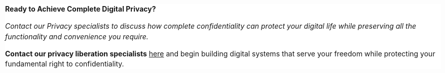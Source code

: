 **Ready to Achieve Complete Digital Privacy?**

*Contact our Privacy specialists to discuss how complete confidentiality can protect your digital life while preserving all the functionality and convenience you require.*

**Contact our privacy liberation specialists** [here](/) and begin building digital systems that serve your freedom while protecting your fundamental right to confidentiality.
